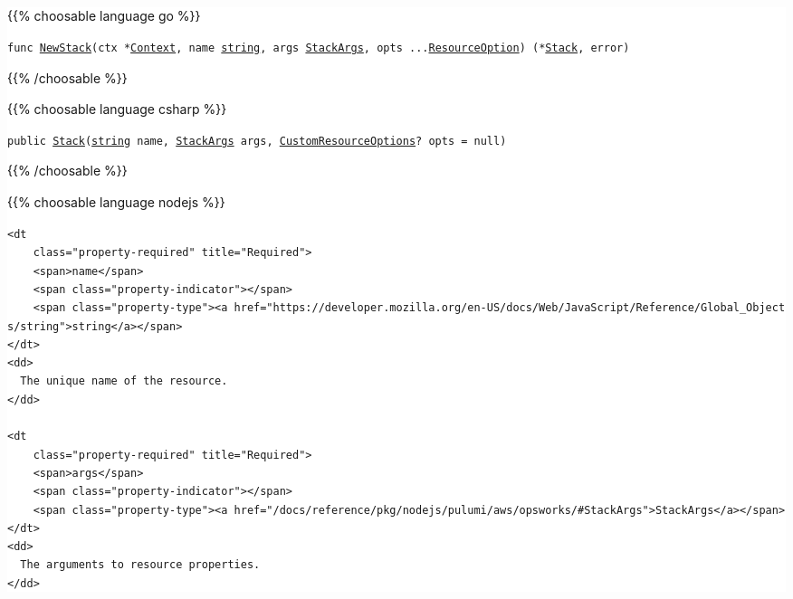 {{% choosable language go %}}
<div class="highlight"><pre class="chroma"><code class="language-go" data-lang="go"><span class="k">func </span><span class="nx"><a href="https://pkg.go.dev/github.com/pulumi/pulumi-aws/sdk/v2/go/aws/opsworks?tab=doc#Stack">NewStack</a></span><span class="p">(</span><span class="nx">ctx</span><span class="p"> *</span><span class="nx"><a href="https://pkg.go.dev/github.com/pulumi/pulumi/sdk/v2/go/pulumi?tab=doc#Context">Context</a></span><span class="p">, </span><span class="nx">name</span><span class="p"> </span><span class="nx"><a href="https://golang.org/pkg/builtin/#string">string</a></span><span class="p">, </span><span class="nx">args</span><span class="p"> </span><span class="nx"><a href="https://pkg.go.dev/github.com/pulumi/pulumi-aws/sdk/v2/go/aws/opsworks?tab=doc#StackArgs">StackArgs</a></span><span class="p">, </span><span class="nx">opts</span><span class="p"> ...</span><span class="nx"><a href="https://pkg.go.dev/github.com/pulumi/pulumi/sdk/v2/go/pulumi?tab=doc#ResourceOption">ResourceOption</a></span><span class="p">) (*<span class="nx"><a href="https://pkg.go.dev/github.com/pulumi/pulumi-aws/sdk/v2/go/aws/opsworks?tab=doc#Stack">Stack</a></span>, error)</span></code></pre></div>
{{% /choosable %}}

{{% choosable language csharp %}}
<div class="highlight"><pre class="chroma"><code class="language-csharp" data-lang="csharp"><span class="k">public </span><span class="nx"><a href="/docs/reference/pkg/dotnet/Pulumi.Aws/Pulumi.Aws.OpsWorks.Stack.html">Stack</a></span><span class="p">(</span><span class="nx"><a href="https://docs.microsoft.com/en-us/dotnet/csharp/language-reference/builtin-types/built-in-types">string</a></span><span class="p"> </span><span class="nx">name<span class="p">, </span><span class="nx"><a href="/docs/reference/pkg/dotnet/Pulumi.Aws/Pulumi.Aws.OpsWorks.StackArgs.html">StackArgs</a></span><span class="p"> </span><span class="nx">args<span class="p">, </span><span class="nx"><a href="/docs/reference/pkg/dotnet/Pulumi/Pulumi.CustomResourceOptions.html">CustomResourceOptions</a></span><span class="p">? </span><span class="nx">opts = null<span class="p">)</span></code></pre></div>
{{% /choosable %}}

{{% choosable language nodejs %}}

<dl class="resources-properties">
  
    <dt
        class="property-required" title="Required">
        <span>name</span>
        <span class="property-indicator"></span>
        <span class="property-type"><a href="https://developer.mozilla.org/en-US/docs/Web/JavaScript/Reference/Global_Objects/string">string</a></span>
    </dt>
    <dd>
      The unique name of the resource.
    </dd>
  
    <dt
        class="property-required" title="Required">
        <span>args</span>
        <span class="property-indicator"></span>
        <span class="property-type"><a href="/docs/reference/pkg/nodejs/pulumi/aws/opsworks/#StackArgs">StackArgs</a></span>
    </dt>
    <dd>
      The arguments to resource properties.
    </dd>
  
